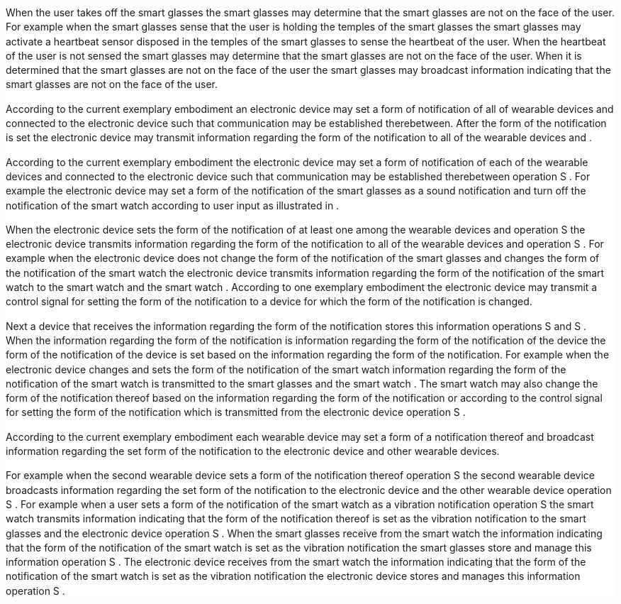 When the user takes off the smart glasses the smart glasses may determine that the smart glasses are not on the face of the user. For example when the smart glasses sense that the user is holding the temples of the smart glasses the smart glasses may activate a heartbeat sensor disposed in the temples of the smart glasses to sense the heartbeat of the user. When the heartbeat of the user is not sensed the smart glasses may determine that the smart glasses are not on the face of the user. When it is determined that the smart glasses are not on the face of the user the smart glasses may broadcast information indicating that the smart glasses are not on the face of the user.

According to the current exemplary embodiment an electronic device may set a form of notification of all of wearable devices and connected to the electronic device such that communication may be established therebetween. After the form of the notification is set the electronic device may transmit information regarding the form of the notification to all of the wearable devices and .

According to the current exemplary embodiment the electronic device may set a form of notification of each of the wearable devices and connected to the electronic device such that communication may be established therebetween operation S . For example the electronic device may set a form of the notification of the smart glasses as a sound notification and turn off the notification of the smart watch according to user input as illustrated in .

When the electronic device sets the form of the notification of at least one among the wearable devices and operation S the electronic device transmits information regarding the form of the notification to all of the wearable devices and operation S . For example when the electronic device does not change the form of the notification of the smart glasses and changes the form of the notification of the smart watch the electronic device transmits information regarding the form of the notification of the smart watch to the smart watch and the smart watch . According to one exemplary embodiment the electronic device may transmit a control signal for setting the form of the notification to a device for which the form of the notification is changed.

Next a device that receives the information regarding the form of the notification stores this information operations S and S . When the information regarding the form of the notification is information regarding the form of the notification of the device the form of the notification of the device is set based on the information regarding the form of the notification. For example when the electronic device changes and sets the form of the notification of the smart watch information regarding the form of the notification of the smart watch is transmitted to the smart glasses and the smart watch . The smart watch may also change the form of the notification thereof based on the information regarding the form of the notification or according to the control signal for setting the form of the notification which is transmitted from the electronic device operation S .

According to the current exemplary embodiment each wearable device may set a form of a notification thereof and broadcast information regarding the set form of the notification to the electronic device and other wearable devices.

For example when the second wearable device sets a form of the notification thereof operation S the second wearable device broadcasts information regarding the set form of the notification to the electronic device and the other wearable device operation S . For example when a user sets a form of the notification of the smart watch as a vibration notification operation S the smart watch transmits information indicating that the form of the notification thereof is set as the vibration notification to the smart glasses and the electronic device operation S . When the smart glasses receive from the smart watch the information indicating that the form of the notification of the smart watch is set as the vibration notification the smart glasses store and manage this information operation S . The electronic device receives from the smart watch the information indicating that the form of the notification of the smart watch is set as the vibration notification the electronic device stores and manages this information operation S .

